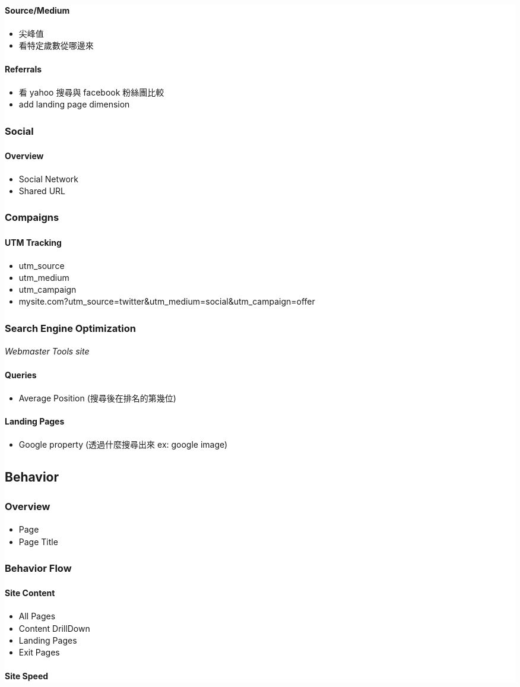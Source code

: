 #### Source/Medium
* 尖峰值
* 看特定歲數從哪邊來

#### Referrals
* 看 yahoo 搜尋與 facebook 粉絲團比較
* add landing page dimension


### Social
#### Overview
* Social Network
* Shared URL


### Compaigns
#### UTM Tracking
* utm_source
* utm_medium
* utm_campaign
* mysite.com?utm_source=twitter&utm_medium=social&utm_campaign=offer


### Search Engine Optimization
*Webmaster Tools site*

#### Queries
* Average Position (搜尋後在排名的第幾位)

#### Landing Pages
* Google property (透過什麼搜尋出來 ex: google image)



## Behavior

### Overview
* Page
* Page Title


### Behavior Flow

#### Site Content
* All Pages
* Content DrillDown
* Landing Pages
* Exit Pages

#### Site Speed
